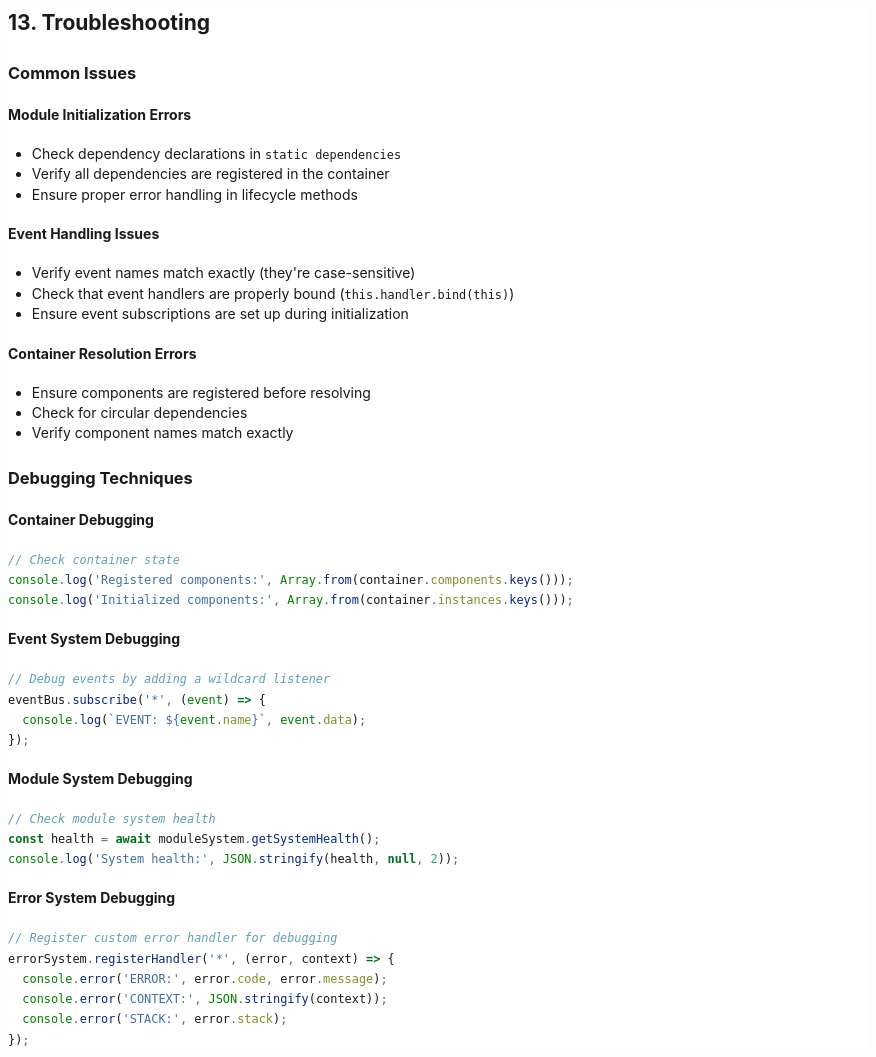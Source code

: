 ## 13. Troubleshooting

### Common Issues

#### Module Initialization Errors
- Check dependency declarations in `static dependencies`
- Verify all dependencies are registered in the container
- Ensure proper error handling in lifecycle methods

#### Event Handling Issues
- Verify event names match exactly (they're case-sensitive)
- Check that event handlers are properly bound (`this.handler.bind(this)`)
- Ensure event subscriptions are set up during initialization

#### Container Resolution Errors
- Ensure components are registered before resolving
- Check for circular dependencies
- Verify component names match exactly

### Debugging Techniques

#### Container Debugging
```javascript
// Check container state
console.log('Registered components:', Array.from(container.components.keys()));
console.log('Initialized components:', Array.from(container.instances.keys()));
```

#### Event System Debugging
```javascript
// Debug events by adding a wildcard listener
eventBus.subscribe('*', (event) => {
  console.log(`EVENT: ${event.name}`, event.data);
});
```

#### Module System Debugging
```javascript
// Check module system health
const health = await moduleSystem.getSystemHealth();
console.log('System health:', JSON.stringify(health, null, 2));
```

#### Error System Debugging
```javascript
// Register custom error handler for debugging
errorSystem.registerHandler('*', (error, context) => {
  console.error('ERROR:', error.code, error.message);
  console.error('CONTEXT:', JSON.stringify(context));
  console.error('STACK:', error.stack);
});
```
